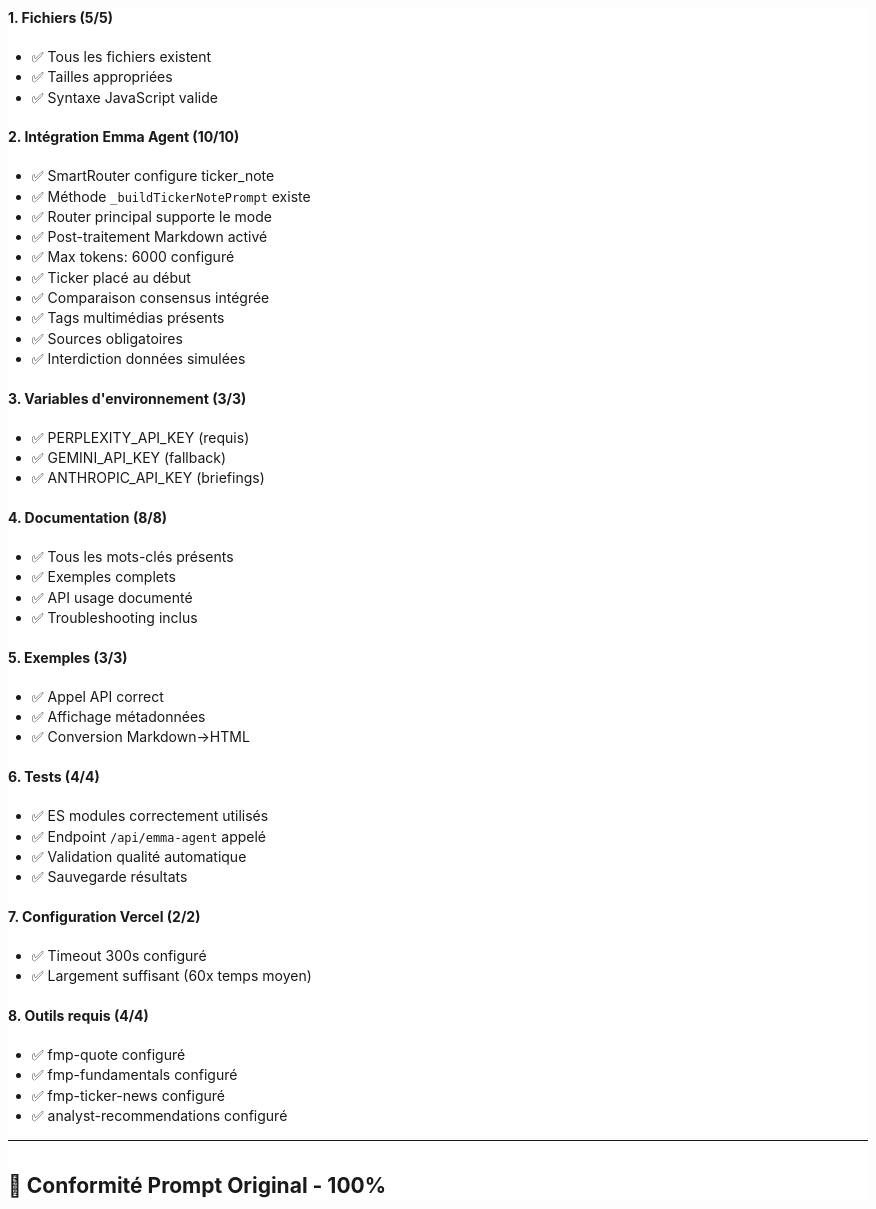 #### 1. Fichiers (5/5)
- ✅ Tous les fichiers existent
- ✅ Tailles appropriées
- ✅ Syntaxe JavaScript valide

#### 2. Intégration Emma Agent (10/10)
- ✅ SmartRouter configure ticker_note
- ✅ Méthode `_buildTickerNotePrompt` existe
- ✅ Router principal supporte le mode
- ✅ Post-traitement Markdown activé
- ✅ Max tokens: 6000 configuré
- ✅ Ticker placé au début
- ✅ Comparaison consensus intégrée
- ✅ Tags multimédias présents
- ✅ Sources obligatoires
- ✅ Interdiction données simulées

#### 3. Variables d'environnement (3/3)
- ✅ PERPLEXITY_API_KEY (requis)
- ✅ GEMINI_API_KEY (fallback)
- ✅ ANTHROPIC_API_KEY (briefings)

#### 4. Documentation (8/8)
- ✅ Tous les mots-clés présents
- ✅ Exemples complets
- ✅ API usage documenté
- ✅ Troubleshooting inclus

#### 5. Exemples (3/3)
- ✅ Appel API correct
- ✅ Affichage métadonnées
- ✅ Conversion Markdown→HTML

#### 6. Tests (4/4)
- ✅ ES modules correctement utilisés
- ✅ Endpoint `/api/emma-agent` appelé
- ✅ Validation qualité automatique
- ✅ Sauvegarde résultats

#### 7. Configuration Vercel (2/2)
- ✅ Timeout 300s configuré
- ✅ Largement suffisant (60x temps moyen)

#### 8. Outils requis (4/4)
- ✅ fmp-quote configuré
- ✅ fmp-fundamentals configuré
- ✅ fmp-ticker-news configuré
- ✅ analyst-recommendations configuré

---

## 🎯 Conformité Prompt Original - 100%
